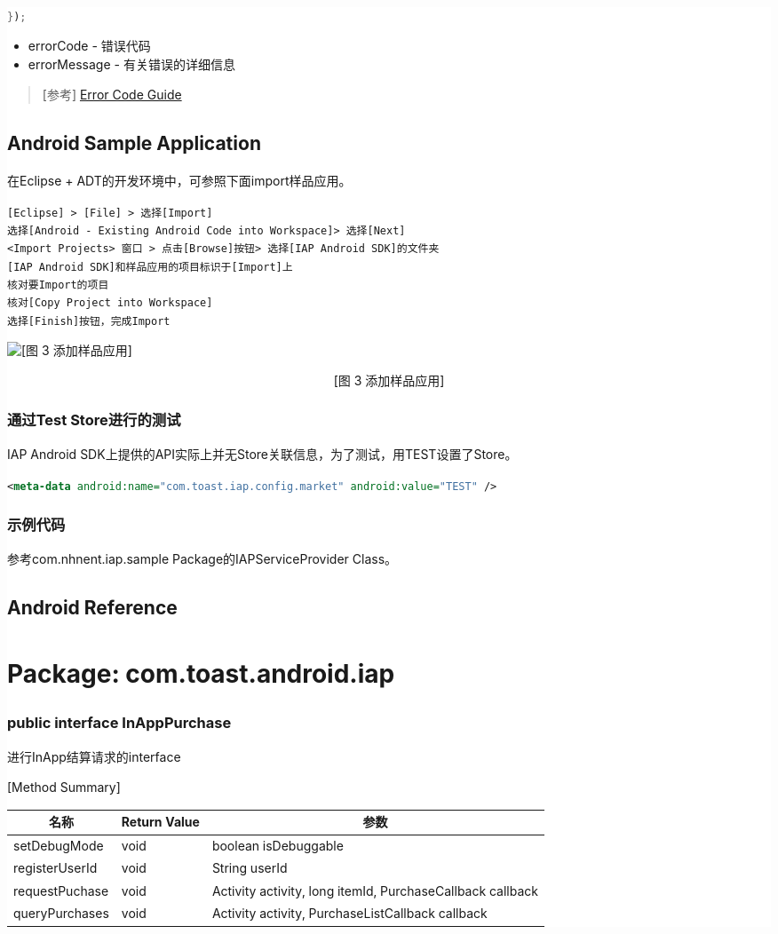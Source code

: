 ```java
});
```

* errorCode - 错误代码
* errorMessage - 有关错误的详细信息

> [参考]
> [Error Code Guide](/Common/IAP/ko/Error%20Code/)    

## Android Sample Application

在Eclipse + ADT的开发环境中，可参照下面import样品应用。

```
[Eclipse] > [File] > 选择[Import] 
选择[Android - Existing Android Code into Workspace]> 选择[Next]  
<Import Projects> 窗口 > 点击[Browse]按钮> 选择[IAP Android SDK]的文件夹
[IAP Android SDK]和样品应用的项目标识于[Import]上
核对要Import的项目 
核对[Copy Project into Workspace]   
选择[Finish]按钮，完成Import 
```

![[图 3 添加样品应用]](http://static.toastoven.net/prod_iap/iap_7.jpg)

<center>[图 3 添加样品应用]</center>

### 通过Test Store进行的测试

IAP Android SDK上提供的API实际上并无Store关联信息，为了测试，用TEST设置了Store。

```xml
<meta-data android:name="com.toast.iap.config.market" android:value="TEST" />
```

### 示例代码

参考com.nhnent.iap.sample Package的IAPServiceProvider Class。

## Android Reference

# Package: com.toast.android.iap

### public interface InAppPurchase

进行InApp结算请求的interface

[Method Summary]

|名称  |           Return Value |  参数|
| -------------- | ------------ | --------------------------------------------------------- |
|setDebugMode   |  void  |         boolean isDebuggable|
|registerUserId |  void  |         String userId|
|requestPuchase |  void  |         Activity activity, long itemId, PurchaseCallback callback|
|queryPurchases |  void  |         Activity activity, PurchaseListCallback callback|
